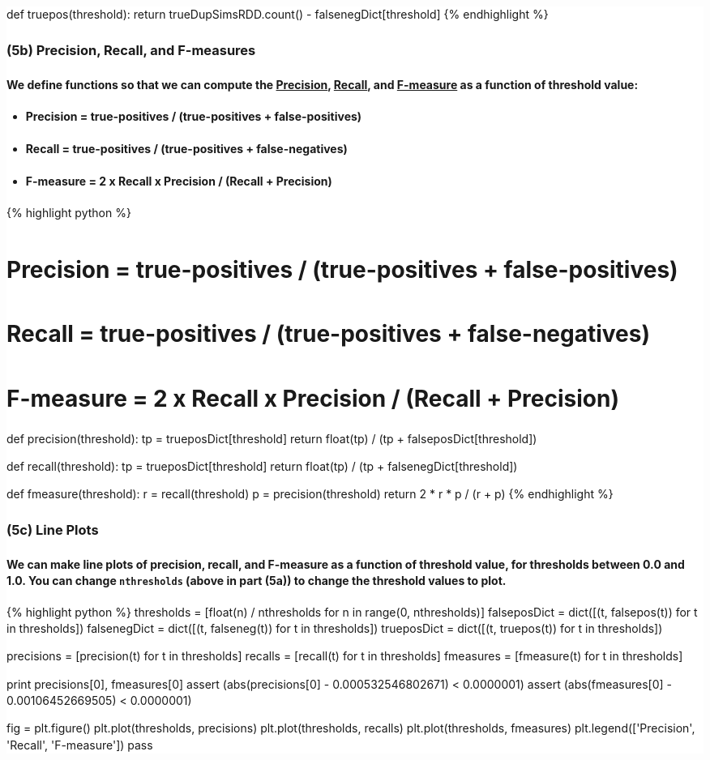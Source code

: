 def truepos(threshold):
    return trueDupSimsRDD.count() - falsenegDict[threshold]
{% endhighlight %}

### **(5b) Precision, Recall, and F-measures**
#### We define functions so that we can compute the [Precision][precision-recall], [Recall][precision-recall], and [F-measure][f-measure] as a function of threshold value:
* #### Precision = true-positives / (true-positives + false-positives)
* #### Recall = true-positives / (true-positives + false-negatives)
* #### F-measure = 2 x Recall x Precision / (Recall + Precision)
[precision-recall]: https://en.wikipedia.org/wiki/Precision_and_recall
[f-measure]: https://en.wikipedia.org/wiki/Precision_and_recall#F-measure


{% highlight python %}
# Precision = true-positives / (true-positives + false-positives)
# Recall = true-positives / (true-positives + false-negatives)
# F-measure = 2 x Recall x Precision / (Recall + Precision)

def precision(threshold):
    tp = trueposDict[threshold]
    return float(tp) / (tp + falseposDict[threshold])

def recall(threshold):
    tp = trueposDict[threshold]
    return float(tp) / (tp + falsenegDict[threshold])

def fmeasure(threshold):
    r = recall(threshold)
    p = precision(threshold)
    return 2 * r * p / (r + p)
{% endhighlight %}

### **(5c) Line Plots**
#### We can make line plots of precision, recall, and F-measure as a function of threshold value, for thresholds between 0.0 and 1.0.  You can change `nthresholds` (above in part **(5a)**) to change the threshold values to plot.


{% highlight python %}
thresholds = [float(n) / nthresholds for n in range(0, nthresholds)]
falseposDict = dict([(t, falsepos(t)) for t in thresholds])
falsenegDict = dict([(t, falseneg(t)) for t in thresholds])
trueposDict = dict([(t, truepos(t)) for t in thresholds])

precisions = [precision(t) for t in thresholds]
recalls = [recall(t) for t in thresholds]
fmeasures = [fmeasure(t) for t in thresholds]

print precisions[0], fmeasures[0]
assert (abs(precisions[0] - 0.000532546802671) < 0.0000001)
assert (abs(fmeasures[0] - 0.00106452669505) < 0.0000001)


fig = plt.figure()
plt.plot(thresholds, precisions)
plt.plot(thresholds, recalls)
plt.plot(thresholds, fmeasures)
plt.legend(['Precision', 'Recall', 'F-measure'])
pass

[wiki]: https://en.wikipedia.org/wiki/Record_linkage
[bag-of-words]: https://en.wikipedia.org/wiki/Bag-of-words_model
[stopwords]: https://en.wikipedia.org/wiki/Stop_words
[tfidf]: https://en.wikipedia.org/wiki/Tf%E2%80%93idf
[cosine]: https://en.wikipedia.org/wiki/Cosine_similarity
